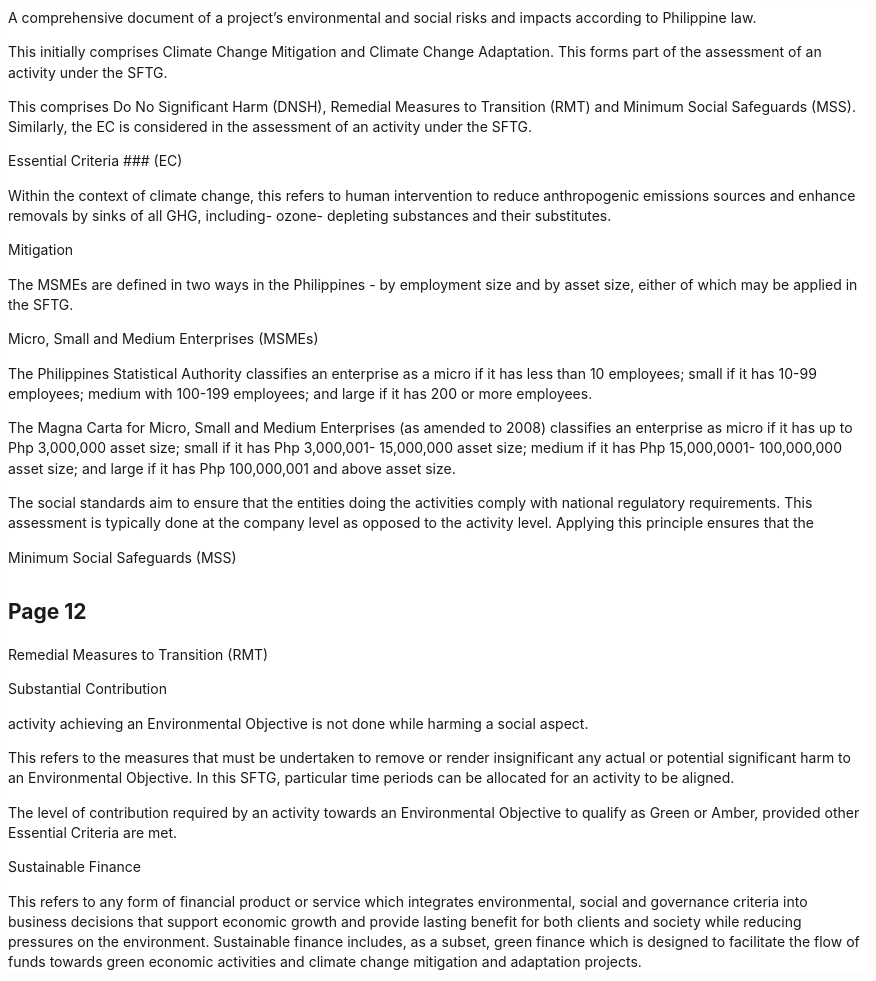 A comprehensive document of a project’s environmental and social risks and impacts according to Philippine law.

This initially comprises Climate Change Mitigation and Climate Change Adaptation. This forms part of the assessment of an activity under the SFTG.

This comprises Do No Significant Harm (DNSH), Remedial Measures to Transition (RMT) and Minimum Social Safeguards (MSS). Similarly, the EC is considered in the assessment of an activity under the SFTG.

Essential Criteria ### (EC)

Within the context of climate change, this refers to human intervention to reduce anthropogenic emissions sources and enhance removals by sinks of all GHG, including- ozone- depleting substances and their substitutes.

Mitigation

The MSMEs are defined in two ways in the Philippines - by employment size and by asset size, either of which may be applied in the SFTG.

Micro, Small and Medium Enterprises (MSMEs)

The Philippines Statistical Authority classifies an enterprise as a micro if it has less than 10 employees; small if it has 10-99 employees; medium with 100-199 employees; and large if it has 200 or more employees.

The Magna Carta for Micro, Small and Medium Enterprises (as amended to 2008) classifies an enterprise as micro if it has up to Php 3,000,000 asset size; small if it has Php 3,000,001- 15,000,000 asset size; medium if it has Php 15,000,0001- 100,000,000 asset size; and large if it has Php 100,000,001 and above asset size.

The social standards aim to ensure that the entities doing the activities comply with national regulatory requirements. This assessment is typically done at the company level as opposed to the activity level. Applying this principle ensures that the

Minimum Social Safeguards (MSS)

## Page 12

Remedial Measures to Transition (RMT)

Substantial Contribution

activity achieving an Environmental Objective is not done while harming a social aspect.

This refers to the measures that must be undertaken to remove or render insignificant any actual or potential significant harm to an Environmental Objective. In this SFTG, particular time periods can be allocated for an activity to be aligned.

The level of contribution required by an activity towards an Environmental Objective to qualify as Green or Amber, provided other Essential Criteria are met.

Sustainable Finance

This refers to any form of financial product or service which integrates environmental, social and governance criteria into business decisions that support economic growth and provide lasting benefit for both clients and society while reducing pressures on the environment. Sustainable finance includes, as a subset, green finance which is designed to facilitate the flow of funds towards green economic activities and climate change mitigation and adaptation projects.
